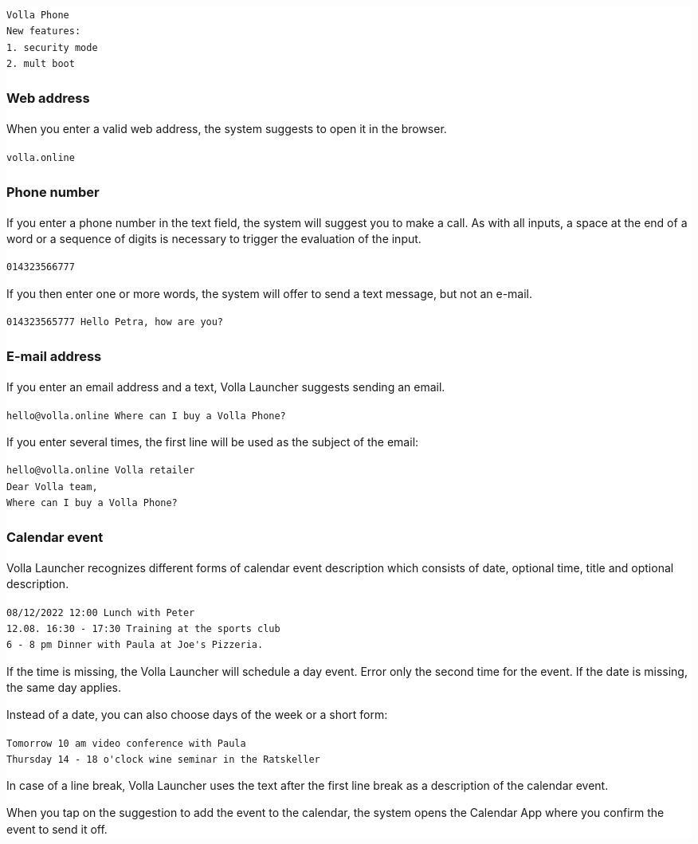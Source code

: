 	Volla Phone
	New features:
	1. security mode
	2. mult boot
	
### Web address
When you enter a valid web address, the system suggests to open it in the browser.

	volla.online
	
### Phone number
If you enter a phone number in the text field, the system will suggest you to make a call. As with all inputs, a space at the end of a word or a sequence of digits is necessary to trigger the evaluation of the input.

	014323566777
	
If you then enter one or more words, the system will offer to send a text message, but not an e-mail.

	014323565777 Hello Petra, how are you?
	
### E-mail address

If you enter an email address and a text, Volla Launcher suggests sending an email. 

	hello@volla.online Where can I buy a Volla Phone?  
	
If you enter several times, the first line will be used as the subject of the email:
	
	hello@volla.online Volla retailer
	Dear Volla team,
	Where can I buy a Volla Phone? 	

### Calendar event

Volla Launcher recognizes different forms of calendar event description which consists of date, optional time, title and optional description. 

	08/12/2022 12:00 Lunch with Peter
	12.08. 16:30 - 17:30 Training at the sports club
	6 - 8 pm Dinner with Paula at Joe's Pizzeria.  

If the time is missing, the Volla Launcher will schedule a day event. Error only the second time for the event. If the date is missing, the same day applies. 

Instead of a date, you can also choose days of the week or a short form:

	Tomorrow 10 am video conference with Paula
	Thursday 14 - 18 o'clock wine seminar in the Ratskeller 

In case of a line break, Volla Launcher uses the text after the first line break as a description of the calendar event. 

When you tap on the suggestion to add the event to the calendar, the system opens the Calendar App where you confirm the event to send it off.
	